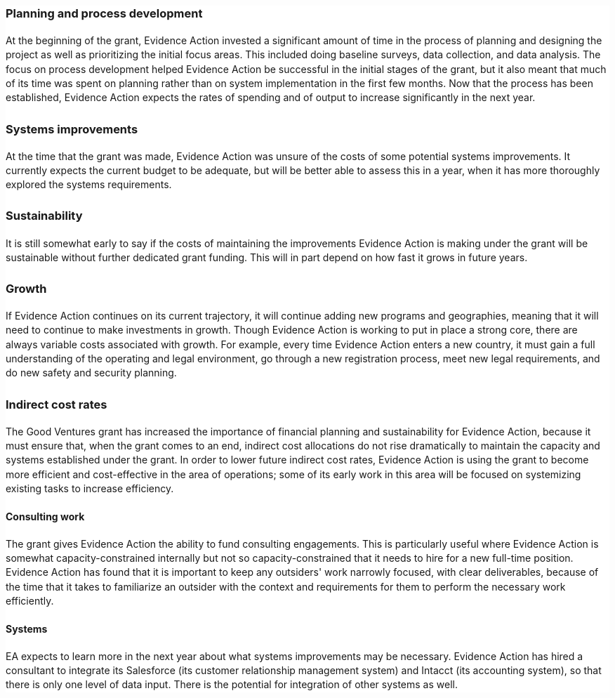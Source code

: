 ### Planning and process development

At the beginning of the grant, Evidence Action invested a significant amount of time in the process of planning and designing the project as well as prioritizing the initial focus areas. This included doing baseline surveys, data collection, and data analysis. The focus on process development helped Evidence Action be successful in the initial stages of the grant, but it also meant that much of its time was spent on planning rather than on system implementation in the first few months. Now that the process has been established, Evidence Action expects the rates of spending and of output to increase significantly in the next year.

### Systems improvements

At the time that the grant was made, Evidence Action was unsure of the costs of some potential systems improvements. It currently expects the current budget to be adequate, but will be better able to assess this in a year, when it has more thoroughly explored the systems requirements.

### Sustainability

It is still somewhat early to say if the costs of maintaining the improvements Evidence Action is making under the grant will be sustainable without further dedicated grant funding. This will in part depend on how fast it grows in future years.

### Growth

If Evidence Action continues on its current trajectory, it will continue adding new programs and geographies, meaning that it will need to continue to make investments in growth. Though Evidence Action is working to put in place a strong core, there are always variable costs associated with growth. For example, every time Evidence Action enters a new country, it must gain a full understanding of the operating and legal environment, go through a new registration process, meet new legal requirements, and do new safety and security planning.

### Indirect cost rates

The Good Ventures grant has increased the importance of financial planning and sustainability for Evidence Action, because it must ensure that, when the grant comes to an end, indirect cost allocations do not rise dramatically to maintain the capacity and systems established under the grant. In order to lower future indirect cost rates, Evidence Action is using the grant to become more efficient and cost-effective in the area of operations; some of its early work in this area will be focused on systemizing existing tasks to increase efficiency.

#### Consulting work

The grant gives Evidence Action the ability to fund consulting engagements. This is particularly useful where Evidence Action is somewhat capacity-constrained internally but not so capacity-constrained that it needs to hire for a new full-time position. Evidence Action has found that it is important to keep any outsiders' work narrowly focused, with clear deliverables, because of the time that it takes to familiarize an outsider with the context and requirements for them to perform the necessary work efficiently.

#### Systems

EA expects to learn more in the next year about what systems improvements may be necessary. Evidence Action has hired a consultant to integrate its Salesforce (its customer relationship management system) and Intacct (its accounting system), so that there is only one level of data input. There is the potential for integration of other systems as well.
